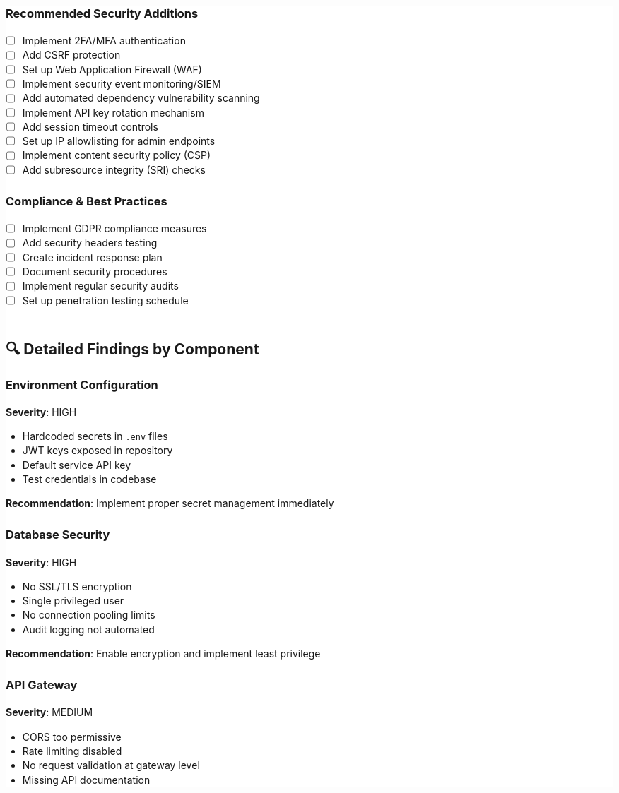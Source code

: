 ### Recommended Security Additions

- [ ] Implement 2FA/MFA authentication
- [ ] Add CSRF protection
- [ ] Set up Web Application Firewall (WAF)
- [ ] Implement security event monitoring/SIEM
- [ ] Add automated dependency vulnerability scanning
- [ ] Implement API key rotation mechanism
- [ ] Add session timeout controls
- [ ] Set up IP allowlisting for admin endpoints
- [ ] Implement content security policy (CSP)
- [ ] Add subresource integrity (SRI) checks

### Compliance & Best Practices

- [ ] Implement GDPR compliance measures
- [ ] Add security headers testing
- [ ] Create incident response plan
- [ ] Document security procedures
- [ ] Implement regular security audits
- [ ] Set up penetration testing schedule

---

## 🔍 Detailed Findings by Component

### Environment Configuration

**Severity**: HIGH

- Hardcoded secrets in `.env` files
- JWT keys exposed in repository
- Default service API key
- Test credentials in codebase

**Recommendation**: Implement proper secret management immediately

### Database Security

**Severity**: HIGH

- No SSL/TLS encryption
- Single privileged user
- No connection pooling limits
- Audit logging not automated

**Recommendation**: Enable encryption and implement least privilege

### API Gateway

**Severity**: MEDIUM

- CORS too permissive
- Rate limiting disabled
- No request validation at gateway level
- Missing API documentation
